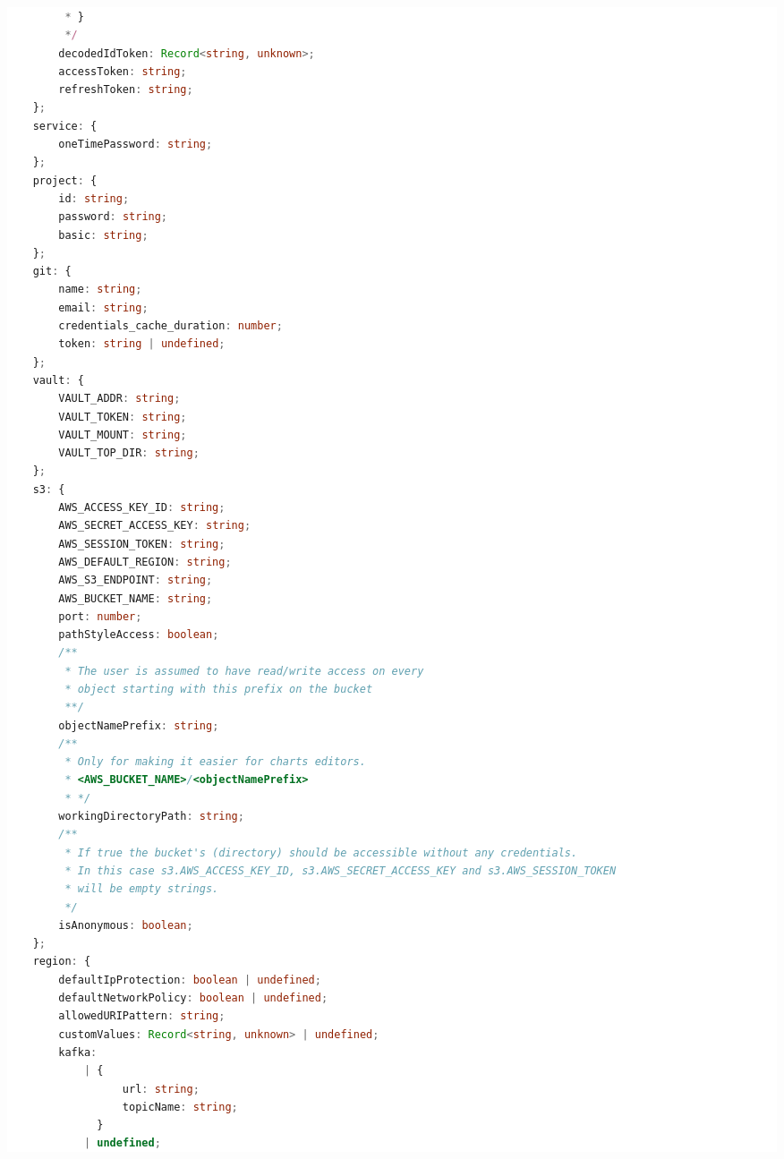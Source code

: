 ```typescript
         * }
         */
        decodedIdToken: Record<string, unknown>;
        accessToken: string;
        refreshToken: string;
    };
    service: {
        oneTimePassword: string;
    };
    project: {
        id: string;
        password: string;
        basic: string;
    };
    git: {
        name: string;
        email: string;
        credentials_cache_duration: number;
        token: string | undefined;
    };
    vault: {
        VAULT_ADDR: string;
        VAULT_TOKEN: string;
        VAULT_MOUNT: string;
        VAULT_TOP_DIR: string;
    };
    s3: {
        AWS_ACCESS_KEY_ID: string;
        AWS_SECRET_ACCESS_KEY: string;
        AWS_SESSION_TOKEN: string;
        AWS_DEFAULT_REGION: string;
        AWS_S3_ENDPOINT: string;
        AWS_BUCKET_NAME: string;
        port: number;
        pathStyleAccess: boolean;
        /**
         * The user is assumed to have read/write access on every
         * object starting with this prefix on the bucket
         **/
        objectNamePrefix: string;
        /**
         * Only for making it easier for charts editors.
         * <AWS_BUCKET_NAME>/<objectNamePrefix>
         * */
        workingDirectoryPath: string;
        /**
         * If true the bucket's (directory) should be accessible without any credentials.
         * In this case s3.AWS_ACCESS_KEY_ID, s3.AWS_SECRET_ACCESS_KEY and s3.AWS_SESSION_TOKEN
         * will be empty strings.
         */
        isAnonymous: boolean;
    };
    region: {
        defaultIpProtection: boolean | undefined;
        defaultNetworkPolicy: boolean | undefined;
        allowedURIPattern: string;
        customValues: Record<string, unknown> | undefined;
        kafka:
            | {
                  url: string;
                  topicName: string;
              }
            | undefined;
```